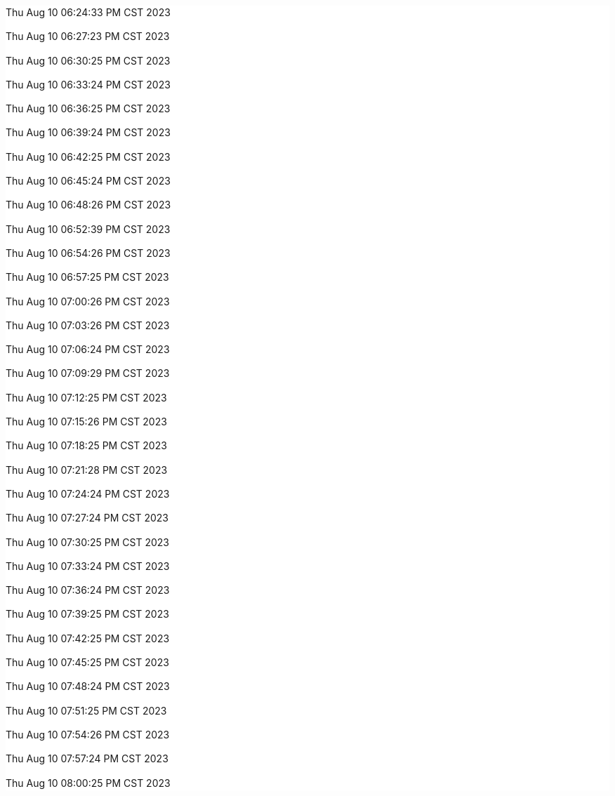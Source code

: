 Thu Aug 10 06:24:33 PM CST 2023

Thu Aug 10 06:27:23 PM CST 2023

Thu Aug 10 06:30:25 PM CST 2023

Thu Aug 10 06:33:24 PM CST 2023

Thu Aug 10 06:36:25 PM CST 2023

Thu Aug 10 06:39:24 PM CST 2023

Thu Aug 10 06:42:25 PM CST 2023

Thu Aug 10 06:45:24 PM CST 2023

Thu Aug 10 06:48:26 PM CST 2023

Thu Aug 10 06:52:39 PM CST 2023

Thu Aug 10 06:54:26 PM CST 2023

Thu Aug 10 06:57:25 PM CST 2023

Thu Aug 10 07:00:26 PM CST 2023

Thu Aug 10 07:03:26 PM CST 2023

Thu Aug 10 07:06:24 PM CST 2023

Thu Aug 10 07:09:29 PM CST 2023

Thu Aug 10 07:12:25 PM CST 2023

Thu Aug 10 07:15:26 PM CST 2023

Thu Aug 10 07:18:25 PM CST 2023

Thu Aug 10 07:21:28 PM CST 2023

Thu Aug 10 07:24:24 PM CST 2023

Thu Aug 10 07:27:24 PM CST 2023

Thu Aug 10 07:30:25 PM CST 2023

Thu Aug 10 07:33:24 PM CST 2023

Thu Aug 10 07:36:24 PM CST 2023

Thu Aug 10 07:39:25 PM CST 2023

Thu Aug 10 07:42:25 PM CST 2023

Thu Aug 10 07:45:25 PM CST 2023

Thu Aug 10 07:48:24 PM CST 2023

Thu Aug 10 07:51:25 PM CST 2023

Thu Aug 10 07:54:26 PM CST 2023

Thu Aug 10 07:57:24 PM CST 2023

Thu Aug 10 08:00:25 PM CST 2023
